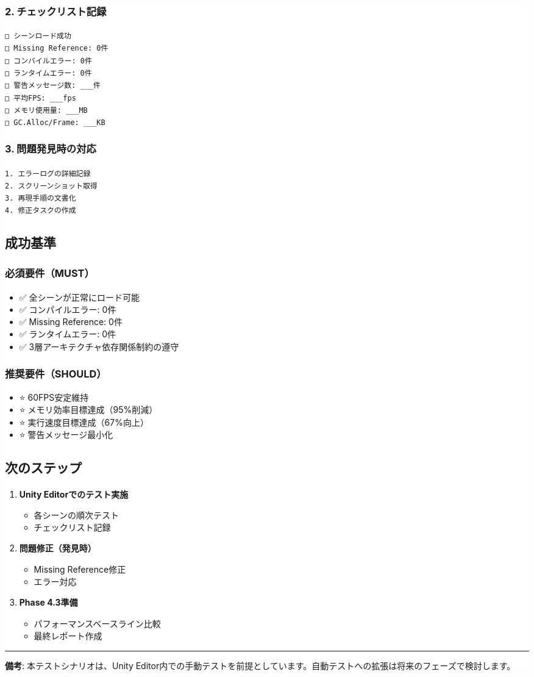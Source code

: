 ### 2. チェックリスト記録
```
□ シーンロード成功
□ Missing Reference: 0件
□ コンパイルエラー: 0件
□ ランタイムエラー: 0件
□ 警告メッセージ数: ___件
□ 平均FPS: ___fps
□ メモリ使用量: ___MB
□ GC.Alloc/Frame: ___KB
```

### 3. 問題発見時の対応
```
1. エラーログの詳細記録
2. スクリーンショット取得
3. 再現手順の文書化
4. 修正タスクの作成
```

## 成功基準

### 必須要件（MUST）
- ✅ 全シーンが正常にロード可能
- ✅ コンパイルエラー: 0件
- ✅ Missing Reference: 0件
- ✅ ランタイムエラー: 0件
- ✅ 3層アーキテクチャ依存関係制約の遵守

### 推奨要件（SHOULD）
- ⭐ 60FPS安定維持
- ⭐ メモリ効率目標達成（95%削減）
- ⭐ 実行速度目標達成（67%向上）
- ⭐ 警告メッセージ最小化

## 次のステップ

1. **Unity Editorでのテスト実施**
   - 各シーンの順次テスト
   - チェックリスト記録

2. **問題修正（発見時）**
   - Missing Reference修正
   - エラー対応

3. **Phase 4.3準備**
   - パフォーマンスベースライン比較
   - 最終レポート作成

---
**備考**: 本テストシナリオは、Unity Editor内での手動テストを前提としています。自動テストへの拡張は将来のフェーズで検討します。
